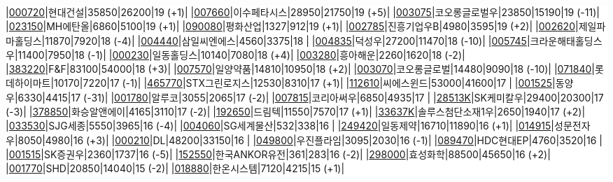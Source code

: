 |[000720](https://finance.daum.net/quotes/A000720)|현대건설|35850|26200|19 (+1)|
|[007660](https://finance.daum.net/quotes/A007660)|이수페타시스|28950|21750|19 (+5)|
|[003075](https://finance.daum.net/quotes/A003075)|코오롱글로벌우|23850|15190|19 (-11)|
|[023150](https://finance.daum.net/quotes/A023150)|MH에탄올|6860|5100|19 (+1)|
|[090080](https://finance.daum.net/quotes/A090080)|평화산업|1327|912|19 (+1)|
|[002785](https://finance.daum.net/quotes/A002785)|진흥기업우B|4980|3595|19 (+2)|
|[002620](https://finance.daum.net/quotes/A002620)|제일파마홀딩스|11870|7920|18 (-4)|
|[004440](https://finance.daum.net/quotes/A004440)|삼일씨엔에스|4560|3375|18 |
|[004835](https://finance.daum.net/quotes/A004835)|덕성우|27200|11470|18 (-10)|
|[005745](https://finance.daum.net/quotes/A005745)|크라운해태홀딩스우|11400|7950|18 (-1)|
|[000230](https://finance.daum.net/quotes/A000230)|일동홀딩스|10140|7080|18 (+4)|
|[003280](https://finance.daum.net/quotes/A003280)|흥아해운|2260|1620|18 (-2)|
|[383220](https://finance.daum.net/quotes/A383220)|F&F|83100|54000|18 (+3)|
|[007570](https://finance.daum.net/quotes/A007570)|일양약품|14810|10950|18 (+2)|
|[003070](https://finance.daum.net/quotes/A003070)|코오롱글로벌|14480|9090|18 (-10)|
|[071840](https://finance.daum.net/quotes/A071840)|롯데하이마트|10170|7220|17 (-1)|
|[465770](https://finance.daum.net/quotes/A465770)|STX그린로지스|12530|8310|17 (+1)|
|[112610](https://finance.daum.net/quotes/A112610)|씨에스윈드|53000|41600|17 |
|[001525](https://finance.daum.net/quotes/A001525)|동양우|6330|4415|17 (-31)|
|[001780](https://finance.daum.net/quotes/A001780)|알루코|3055|2065|17 (-2)|
|[007815](https://finance.daum.net/quotes/A007815)|코리아써우|6850|4935|17 |
|[28513K](https://finance.daum.net/quotes/A28513K)|SK케미칼우|29400|20300|17 (-3)|
|[378850](https://finance.daum.net/quotes/A378850)|화승알앤에이|4165|3110|17 (-2)|
|[192650](https://finance.daum.net/quotes/A192650)|드림텍|11550|7570|17 (+1)|
|[33637K](https://finance.daum.net/quotes/A33637K)|솔루스첨단소재1우|2650|1940|17 (+2)|
|[033530](https://finance.daum.net/quotes/A033530)|SJG세종|5550|3965|16 (-4)|
|[004060](https://finance.daum.net/quotes/A004060)|SG세계물산|532|338|16 |
|[249420](https://finance.daum.net/quotes/A249420)|일동제약|16710|11890|16 (+1)|
|[014915](https://finance.daum.net/quotes/A014915)|성문전자우|8050|4980|16 (+3)|
|[000210](https://finance.daum.net/quotes/A000210)|DL|48200|33150|16 |
|[049800](https://finance.daum.net/quotes/A049800)|우진플라임|3095|2030|16 (-1)|
|[089470](https://finance.daum.net/quotes/A089470)|HDC현대EP|4760|3520|16 |
|[001515](https://finance.daum.net/quotes/A001515)|SK증권우|2360|1737|16 (-5)|
|[152550](https://finance.daum.net/quotes/A152550)|한국ANKOR유전|361|283|16 (-2)|
|[298000](https://finance.daum.net/quotes/A298000)|효성화학|88500|45650|16 (+2)|
|[001770](https://finance.daum.net/quotes/A001770)|SHD|20850|14040|15 (-2)|
|[018880](https://finance.daum.net/quotes/A018880)|한온시스템|7120|4215|15 (+1)|